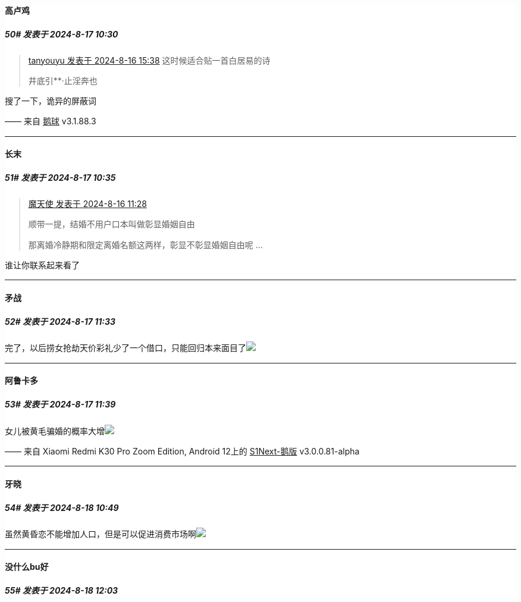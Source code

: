 ####  高卢鸡  
##### 50#       发表于 2024-8-17 10:30

<blockquote><a href="httphttps://bbs.saraba1st.com/2b/forum.php?mod=redirect&amp;goto=findpost&amp;pid=65911274&amp;ptid=2195312" target="_blank">tanyouyu 发表于 2024-8-16 15:38</a>
这时候适合贴一首白居易的诗

井底引**·止淫奔也</blockquote>
搜了一下，诡异的屏蔽词

—— 来自 [鹅球](https://www.pgyer.com/GcUxKd4w) v3.1.88.3

*****

####  长末  
##### 51#       发表于 2024-8-17 10:35

<blockquote><a href="httphttps://bbs.saraba1st.com/2b/forum.php?mod=redirect&amp;goto=findpost&amp;pid=65909039&amp;ptid=2195312" target="_blank">魔天使 发表于 2024-8-16 11:28</a>

顺带一提，结婚不用户口本叫做彰显婚姻自由

那离婚冷静期和限定离婚名额这两样，彰显不彰显婚姻自由呢 ...</blockquote>
谁让你联系起来看了


*****

####  矛战  
##### 52#       发表于 2024-8-17 11:33

完了，以后捞女抢劫天价彩礼少了一个借口，只能回归本来面目了<img src="https://static.saraba1st.com/image/smiley/face2017/037.png" referrerpolicy="no-referrer">

*****

####  阿鲁卡多  
##### 53#       发表于 2024-8-17 11:39

女儿被黄毛骗婚的概率大增<img src="https://static.saraba1st.com/image/smiley/face2017/001.png" referrerpolicy="no-referrer">

—— 来自 Xiaomi Redmi K30 Pro Zoom Edition, Android 12上的 [S1Next-鹅版](https://github.com/ykrank/S1-Next/releases) v3.0.0.81-alpha


*****

####  牙晓  
##### 54#       发表于 2024-8-18 10:49

虽然黄昏恋不能增加人口，但是可以促进消费市场啊<img src="https://static.saraba1st.com/image/smiley/face2017/037.png" referrerpolicy="no-referrer">


*****

####  没什么bu好  
##### 55#       发表于 2024-8-18 12:03
